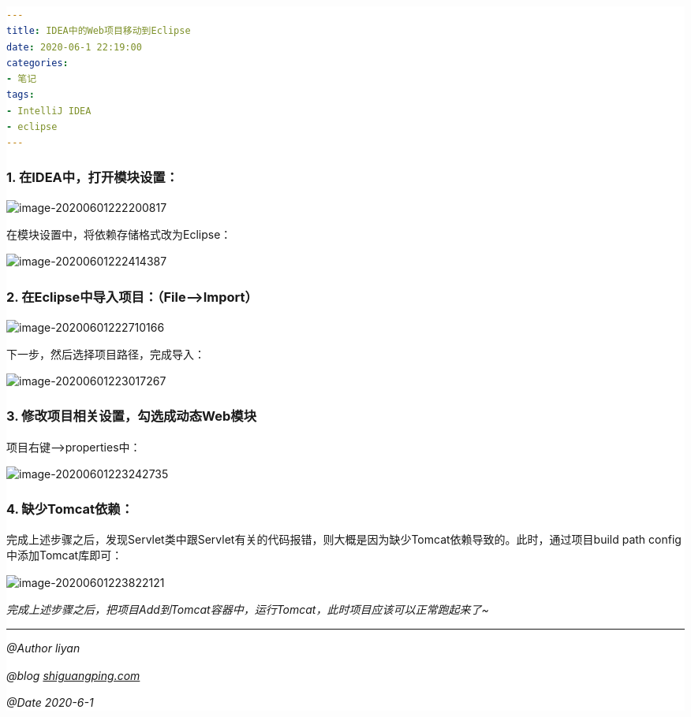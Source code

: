 ```yaml
---
title: IDEA中的Web项目移动到Eclipse
date: 2020-06-1 22:19:00
categories:
- 笔记
tags:
- IntelliJ IDEA
- eclipse
---
```


### 1. 在IDEA中，打开模块设置：

<img src="https://images.shiguangping.com/imgs/20200601222200.png" alt="image-20200601222200817" width="500px" />

在模块设置中，将依赖存储格式改为Eclipse：

<img src="https://images.shiguangping.com/imgs/20200601222414.png" alt="image-20200601222414387" width="500px" />



### 2. 在Eclipse中导入项目：（File-->Import）

<img src="https://images.shiguangping.com/imgs/20200601222710.png" alt="image-20200601222710166" width="500px" />

下一步，然后选择项目路径，完成导入：

<img src="https://images.shiguangping.com/imgs/20200601223017.png" alt="image-20200601223017267" width="500px" />

### 3. 修改项目相关设置，勾选成动态Web模块

项目右键-->properties中：

<img src="https://images.shiguangping.com/imgs/20200601223242.png" alt="image-20200601223242735" width="650px" />

### 4. 缺少Tomcat依赖：

完成上述步骤之后，发现Servlet类中跟Servlet有关的代码报错，则大概是因为缺少Tomcat依赖导致的。此时，通过项目build path config中添加Tomcat库即可：

<img src="https://images.shiguangping.com/imgs/20200601223822.png" alt="image-20200601223822121" width="650px" />



*完成上述步骤之后，把项目Add到Tomcat容器中，运行Tomcat，此时项目应该可以正常跑起来了~*

---

*@Author liyan*

*@blog [shiguangping.com](https://www.shiguangping.com)*

*@Date 2020-6-1*

